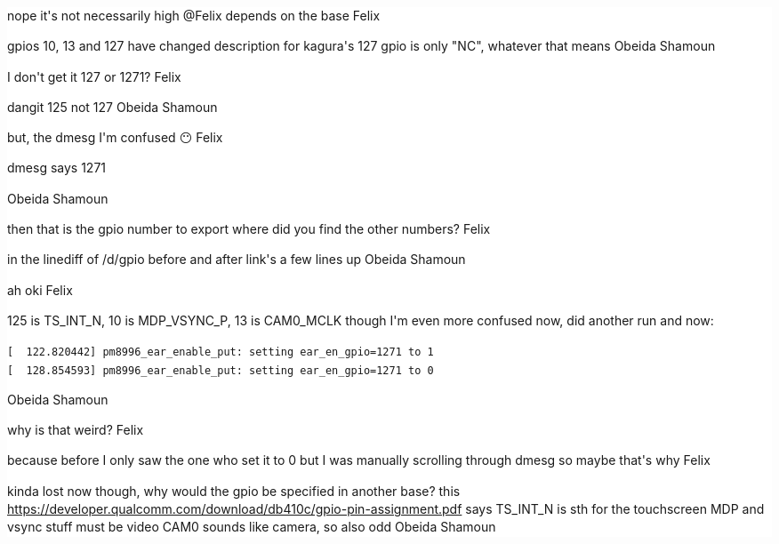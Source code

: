 nope it's not necessarily high @Felix
depends on the base
Felix
 
gpios 10, 13 and 127 have changed
description for kagura's 127 gpio is only "NC", whatever that means
Obeida Shamoun
 
I don't get it
127 or 1271?
Felix
 
dangit
125
not 127
Obeida Shamoun
 
but, the dmesg
I'm confused :no_mouth:
Felix
 
dmesg says 1271

Obeida Shamoun
 
then that is the gpio number to export
where did you find the other numbers?
Felix
 
in the linediff of /d/gpio before and after
link's a few lines up
Obeida Shamoun
 
ah oki
Felix
 
125 is TS_INT_N, 10 is MDP_VSYNC_P, 13 is CAM0_MCLK
though I'm even more confused now, did another run and now:
```
[  122.820442] pm8996_ear_enable_put: setting ear_en_gpio=1271 to 1
[  128.854593] pm8996_ear_enable_put: setting ear_en_gpio=1271 to 0
```
Obeida Shamoun
 
why is that weird?
Felix
 
because before I only saw the one who set it to 0
but I was manually scrolling through dmesg so maybe that's why
Felix
 
kinda lost now though, why would the gpio be specified in another base?
this https://developer.qualcomm.com/download/db410c/gpio-pin-assignment.pdf says TS_INT_N is sth for the touchscreen
MDP and vsync stuff must be video
CAM0 sounds like camera, so also odd
Obeida Shamoun
 